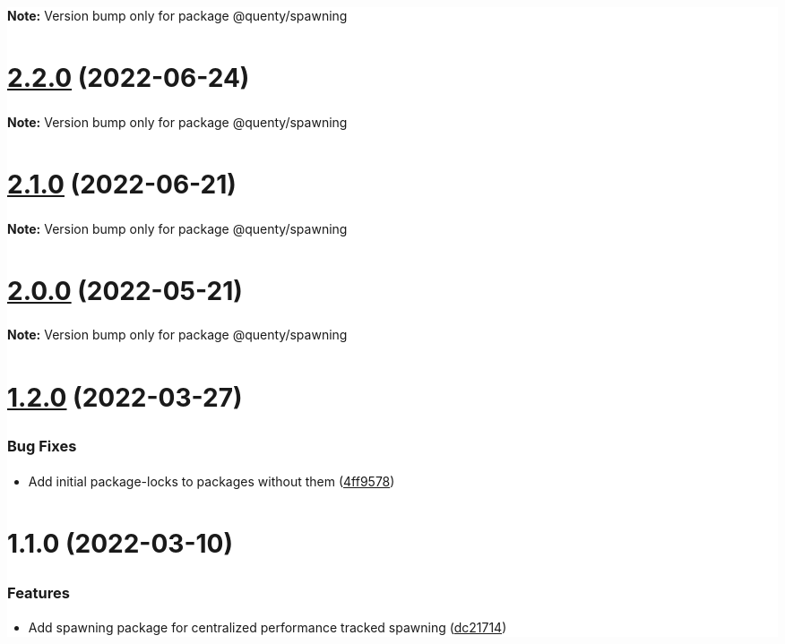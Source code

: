 **Note:** Version bump only for package @quenty/spawning





# [2.2.0](https://github.com/Quenty/NevermoreEngine/compare/@quenty/spawning@2.1.0...@quenty/spawning@2.2.0) (2022-06-24)

**Note:** Version bump only for package @quenty/spawning





# [2.1.0](https://github.com/Quenty/NevermoreEngine/compare/@quenty/spawning@2.0.0...@quenty/spawning@2.1.0) (2022-06-21)

**Note:** Version bump only for package @quenty/spawning





# [2.0.0](https://github.com/Quenty/NevermoreEngine/compare/@quenty/spawning@1.2.0...@quenty/spawning@2.0.0) (2022-05-21)

**Note:** Version bump only for package @quenty/spawning





# [1.2.0](https://github.com/Quenty/NevermoreEngine/compare/@quenty/spawning@1.1.0...@quenty/spawning@1.2.0) (2022-03-27)


### Bug Fixes

* Add initial package-locks to packages without them ([4ff9578](https://github.com/Quenty/NevermoreEngine/commit/4ff9578522d02d38d71a1c58d865a203a1c214f5))





# 1.1.0 (2022-03-10)


### Features

* Add spawning package for centralized performance tracked spawning ([dc21714](https://github.com/Quenty/NevermoreEngine/commit/dc21714f03bfe510670d65072dfcdbdb3392d3ce))
